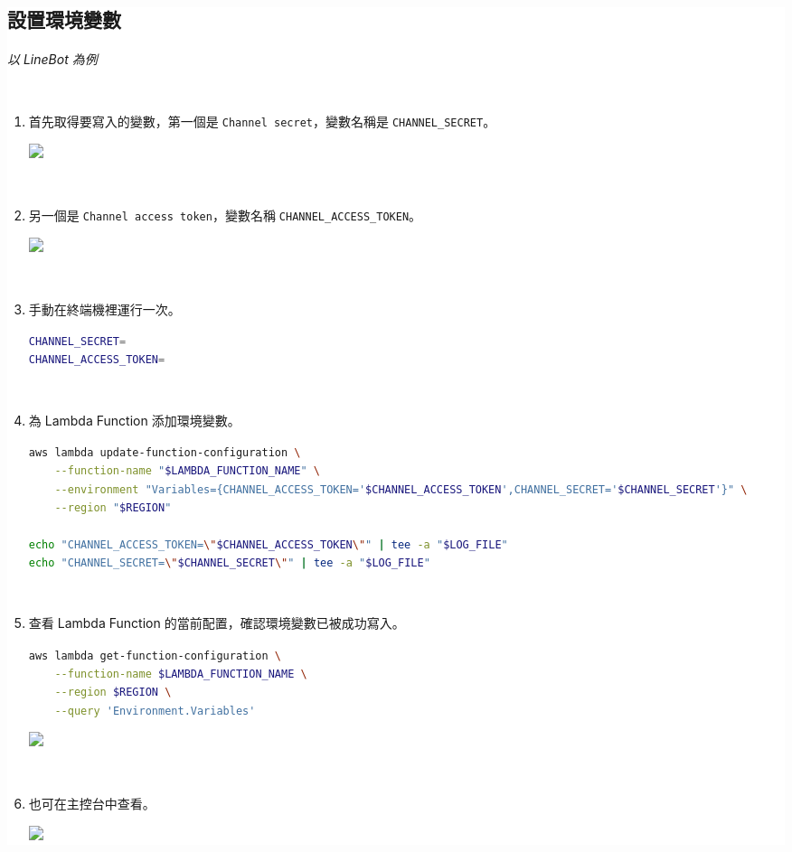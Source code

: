 ## 設置環境變數

_以 LineBot 為例_

<br>

1. 首先取得要寫入的變數，第一個是 `Channel secret`，變數名稱是 `CHANNEL_SECRET`。 

    ![](images/img_60.png)

<br>

2. 另一個是 `Channel access token`，變數名稱 `CHANNEL_ACCESS_TOKEN`。

    ![](images/img_61.png)

<br>

3. 手動在終端機裡運行一次。

    ```bash
    CHANNEL_SECRET=
    CHANNEL_ACCESS_TOKEN=
    ```

<br>

4. 為 Lambda Function 添加環境變數。

    ```bash
    aws lambda update-function-configuration \
        --function-name "$LAMBDA_FUNCTION_NAME" \
        --environment "Variables={CHANNEL_ACCESS_TOKEN='$CHANNEL_ACCESS_TOKEN',CHANNEL_SECRET='$CHANNEL_SECRET'}" \
        --region "$REGION"
    
    echo "CHANNEL_ACCESS_TOKEN=\"$CHANNEL_ACCESS_TOKEN\"" | tee -a "$LOG_FILE"
    echo "CHANNEL_SECRET=\"$CHANNEL_SECRET\"" | tee -a "$LOG_FILE"
    ```

<br>

5. 查看 Lambda Function 的當前配置，確認環境變數已被成功寫入。

    ```bash
    aws lambda get-function-configuration \
        --function-name $LAMBDA_FUNCTION_NAME \
        --region $REGION \
        --query 'Environment.Variables'
    ```

    ![](images/img_63.png)

<br>

6. 也可在主控台中查看。

    ![](images/img_62.png)
